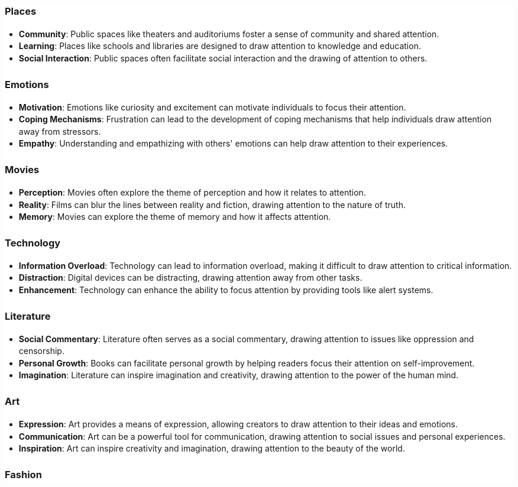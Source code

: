 ### Places

- **Community**: Public spaces like theaters and auditoriums foster a sense of community and shared attention.
- **Learning**: Places like schools and libraries are designed to draw attention to knowledge and education.
- **Social Interaction**: Public spaces often facilitate social interaction and the drawing of attention to others.

### Emotions

- **Motivation**: Emotions like curiosity and excitement can motivate individuals to focus their attention.
- **Coping Mechanisms**: Frustration can lead to the development of coping mechanisms that help individuals draw attention away from stressors.
- **Empathy**: Understanding and empathizing with others' emotions can help draw attention to their experiences.

### Movies

- **Perception**: Movies often explore the theme of perception and how it relates to attention.
- **Reality**: Films can blur the lines between reality and fiction, drawing attention to the nature of truth.
- **Memory**: Movies can explore the theme of memory and how it affects attention.

### Technology

- **Information Overload**: Technology can lead to information overload, making it difficult to draw attention to critical information.
- **Distraction**: Digital devices can be distracting, drawing attention away from other tasks.
- **Enhancement**: Technology can enhance the ability to focus attention by providing tools like alert systems.

### Literature

- **Social Commentary**: Literature often serves as a social commentary, drawing attention to issues like oppression and censorship.
- **Personal Growth**: Books can facilitate personal growth by helping readers focus their attention on self-improvement.
- **Imagination**: Literature can inspire imagination and creativity, drawing attention to the power of the human mind.

### Art

- **Expression**: Art provides a means of expression, allowing creators to draw attention to their ideas and emotions.
- **Communication**: Art can be a powerful tool for communication, drawing attention to social issues and personal experiences.
- **Inspiration**: Art can inspire creativity and imagination, drawing attention to the beauty of the world.

### Fashion
